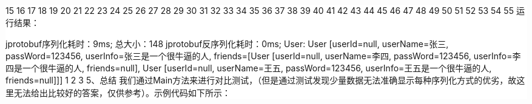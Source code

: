 15
16
17
18
19
20
21
22
23
24
25
26
27
28
29
30
31
32
33
34
35
36
37
38
39
40
41
42
43
44
45
46
47
48
49
50
51
52
53
54
55
运行结果：

jprotobuf序列化耗时：9ms; 总大小：148
jprotobuf反序列化耗时：0ms; User: User [userId=null, userName=张三, passWord=123456, userInfo=张三是一个很牛逼的人, friends=[User [userId=null, userName=李四, passWord=123456, userInfo=李四是一个很牛逼的人, friends=null], User [userId=null, userName=王五, passWord=123456, userInfo=王五是一个很牛逼的人, friends=null]]]
1
2
3
5、总结
我们通过Main方法来进行对比测试，（但是通过测试发现少量数据无法准确显示每种序列化方式的优劣，故这里无法给出比较好的答案，仅供参考）。示例代码如下所示：
